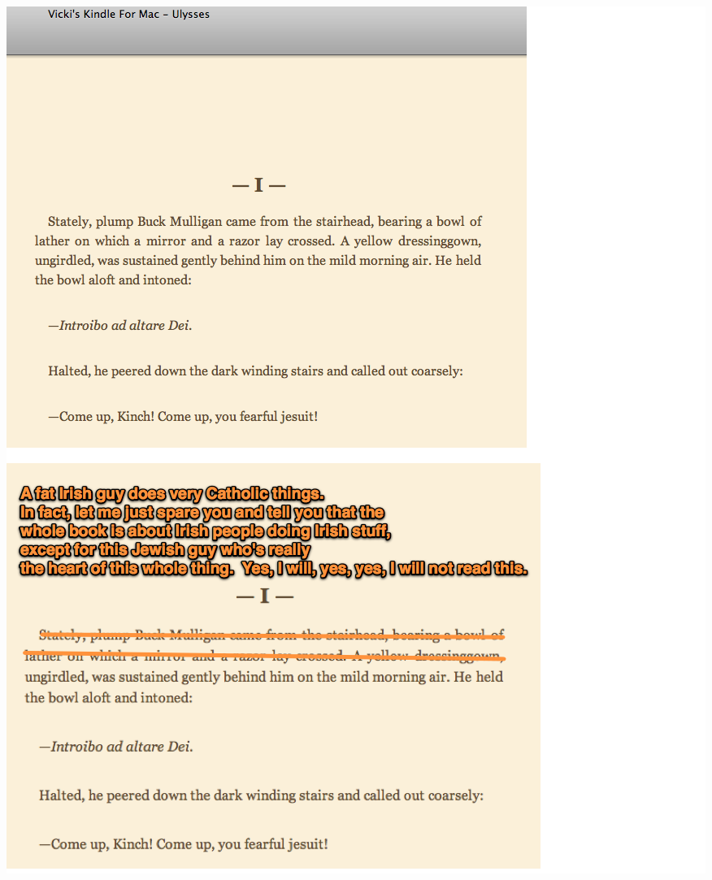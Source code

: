 [<img class="aligncenter size-full wp-image-6627" title="Screen shot 2012-04-04 at 7.39.17 AM" src="https://raw.githubusercontent.com/vkblog/vkblog.github.io/master/public/img/2012/04/Screen-shot-2012-04-04-at-7.39.17-AM.png" alt="" width="640" height="543" />](https://raw.githubusercontent.com/vkblog/vkblog.github.io/master/public/img/2012/04/Screen-shot-2012-04-04-at-7.39.17-AM.png)

[<img class="aligncenter size-full wp-image-6628" title="Screen shot 2012-04-04 at 7.41.38 AM" src="https://raw.githubusercontent.com/vkblog/vkblog.github.io/master/public/img/2012/04/Screen-shot-2012-04-04-at-7.41.38-AM.png" alt="" width="657" height="499" />](https://raw.githubusercontent.com/vkblog/vkblog.github.io/master/public/img/2012/04/Screen-shot-2012-04-04-at-7.41.38-AM.png)
